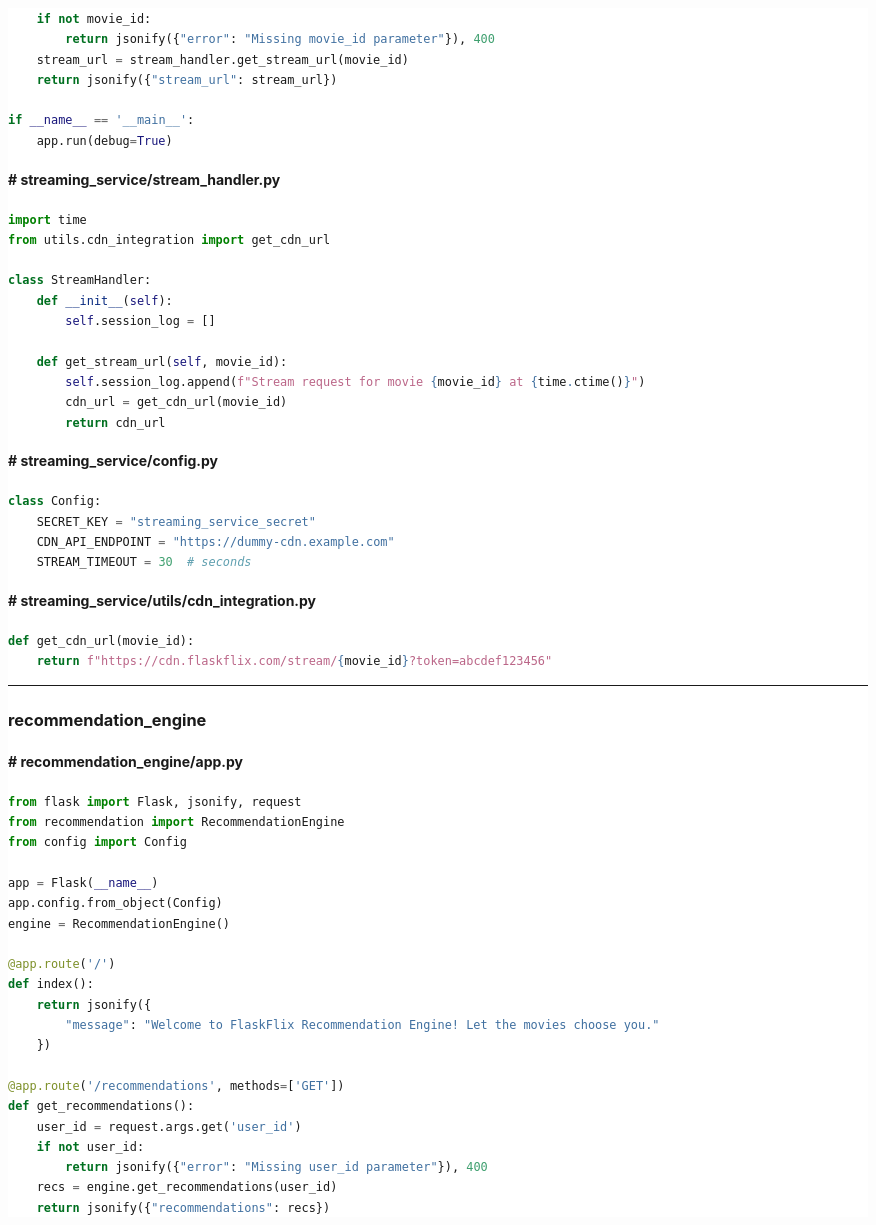 ```python
    if not movie_id:
        return jsonify({"error": "Missing movie_id parameter"}), 400
    stream_url = stream_handler.get_stream_url(movie_id)
    return jsonify({"stream_url": stream_url})

if __name__ == '__main__':
    app.run(debug=True)
```

#### # streaming_service/stream_handler.py
```python
import time
from utils.cdn_integration import get_cdn_url

class StreamHandler:
    def __init__(self):
        self.session_log = []

    def get_stream_url(self, movie_id):
        self.session_log.append(f"Stream request for movie {movie_id} at {time.ctime()}")
        cdn_url = get_cdn_url(movie_id)
        return cdn_url
```

#### # streaming_service/config.py
```python
class Config:
    SECRET_KEY = "streaming_service_secret"
    CDN_API_ENDPOINT = "https://dummy-cdn.example.com"
    STREAM_TIMEOUT = 30  # seconds
```

#### # streaming_service/utils/cdn_integration.py
```python
def get_cdn_url(movie_id):
    return f"https://cdn.flaskflix.com/stream/{movie_id}?token=abcdef123456"
```

---

### recommendation_engine

#### # recommendation_engine/app.py
```python
from flask import Flask, jsonify, request
from recommendation import RecommendationEngine
from config import Config

app = Flask(__name__)
app.config.from_object(Config)
engine = RecommendationEngine()

@app.route('/')
def index():
    return jsonify({
        "message": "Welcome to FlaskFlix Recommendation Engine! Let the movies choose you."
    })

@app.route('/recommendations', methods=['GET'])
def get_recommendations():
    user_id = request.args.get('user_id')
    if not user_id:
        return jsonify({"error": "Missing user_id parameter"}), 400
    recs = engine.get_recommendations(user_id)
    return jsonify({"recommendations": recs})
```